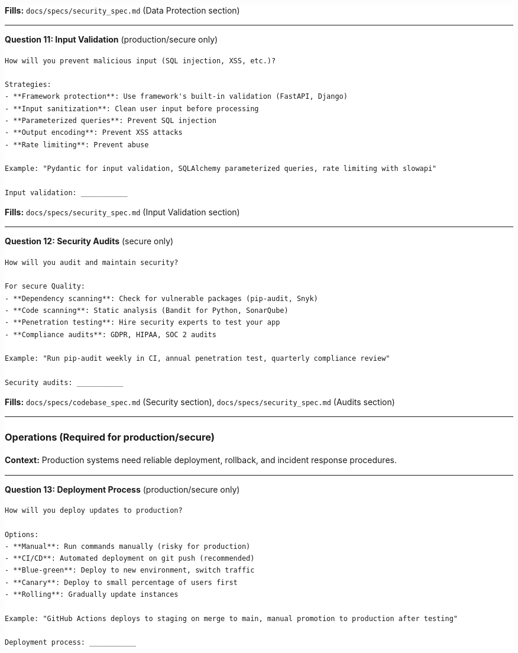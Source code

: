 **Fills:** `docs/specs/security_spec.md` (Data Protection section)

---

**Question 11: Input Validation** (production/secure only)
```
How will you prevent malicious input (SQL injection, XSS, etc.)?

Strategies:
- **Framework protection**: Use framework's built-in validation (FastAPI, Django)
- **Input sanitization**: Clean user input before processing
- **Parameterized queries**: Prevent SQL injection
- **Output encoding**: Prevent XSS attacks
- **Rate limiting**: Prevent abuse

Example: "Pydantic for input validation, SQLAlchemy parameterized queries, rate limiting with slowapi"

Input validation: ___________
```

**Fills:** `docs/specs/security_spec.md` (Input Validation section)

---

**Question 12: Security Audits** (secure only)
```
How will you audit and maintain security?

For secure Quality:
- **Dependency scanning**: Check for vulnerable packages (pip-audit, Snyk)
- **Code scanning**: Static analysis (Bandit for Python, SonarQube)
- **Penetration testing**: Hire security experts to test your app
- **Compliance audits**: GDPR, HIPAA, SOC 2 audits

Example: "Run pip-audit weekly in CI, annual penetration test, quarterly compliance review"

Security audits: ___________
```

**Fills:** `docs/specs/codebase_spec.md` (Security section), `docs/specs/security_spec.md` (Audits section)

---

### Operations (Required for production/secure)

**Context:** Production systems need reliable deployment, rollback, and incident response procedures.

---

**Question 13: Deployment Process** (production/secure only)
```
How will you deploy updates to production?

Options:
- **Manual**: Run commands manually (risky for production)
- **CI/CD**: Automated deployment on git push (recommended)
- **Blue-green**: Deploy to new environment, switch traffic
- **Canary**: Deploy to small percentage of users first
- **Rolling**: Gradually update instances

Example: "GitHub Actions deploys to staging on merge to main, manual promotion to production after testing"

Deployment process: ___________
```

